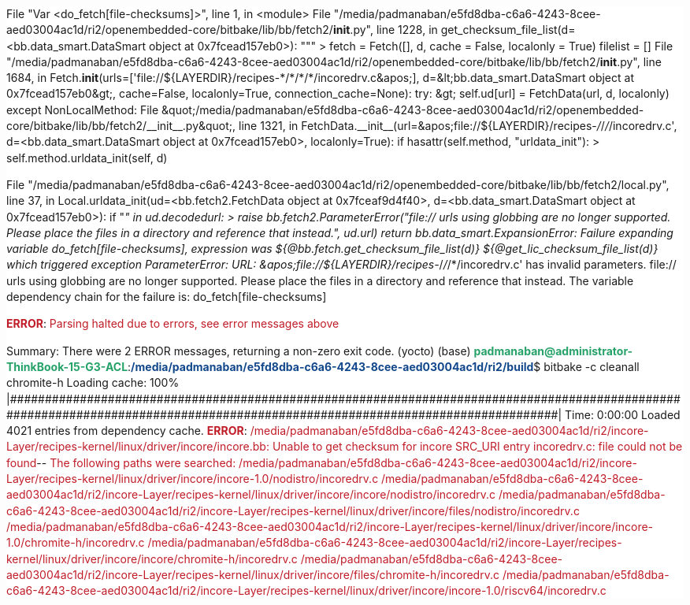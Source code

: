   File &quot;Var &lt;do_fetch[file-checksums]&gt;&quot;, line 1, in &lt;module&gt;
  File &quot;/media/padmanaban/e5fd8dba-c6a6-4243-8cee-aed03004ac1d/ri2/openembedded-core/bitbake/lib/bb/fetch2/__init__.py&quot;, line 1228, in get_checksum_file_list(d=&lt;bb.data_smart.DataSmart object at 0x7fcead157eb0&gt;):
         &quot;&quot;&quot;
    &gt;    fetch = Fetch([], d, cache = False, localonly = True)
         filelist = []
  File &quot;/media/padmanaban/e5fd8dba-c6a6-4243-8cee-aed03004ac1d/ri2/openembedded-core/bitbake/lib/bb/fetch2/__init__.py&quot;, line 1684, in Fetch.__init__(urls=[&apos;file://${LAYERDIR}/recipes-*/*/*/*/incoredrv.c&apos;], d=&lt;bb.data_smart.DataSmart object at 0x7fcead157eb0&gt;, cache=False, localonly=True, connection_cache=None):
                     try:
    &gt;                    self.ud[url] = FetchData(url, d, localonly)
                     except NonLocalMethod:
  File &quot;/media/padmanaban/e5fd8dba-c6a6-4243-8cee-aed03004ac1d/ri2/openembedded-core/bitbake/lib/bb/fetch2/__init__.py&quot;, line 1321, in FetchData.__init__(url=&apos;file://${LAYERDIR}/recipes-*/*/*/*/incoredrv.c&apos;, d=&lt;bb.data_smart.DataSmart object at 0x7fcead157eb0&gt;, localonly=True):
             if hasattr(self.method, &quot;urldata_init&quot;):
    &gt;            self.method.urldata_init(self, d)
     
  File &quot;/media/padmanaban/e5fd8dba-c6a6-4243-8cee-aed03004ac1d/ri2/openembedded-core/bitbake/lib/bb/fetch2/local.py&quot;, line 37, in Local.urldata_init(ud=&lt;bb.fetch2.FetchData object at 0x7fceaf9d4f40&gt;, d=&lt;bb.data_smart.DataSmart object at 0x7fcead157eb0&gt;):
             if &quot;*&quot; in ud.decodedurl:
    &gt;            raise bb.fetch2.ParameterError(&quot;file:// urls using globbing are no longer supported. Please place the files in a directory and reference that instead.&quot;, ud.url)
             return
bb.data_smart.ExpansionError: Failure expanding variable do_fetch[file-checksums], expression was ${@bb.fetch.get_checksum_file_list(d)}  ${@get_lic_checksum_file_list(d)} which triggered exception ParameterError: URL: &apos;file://${LAYERDIR}/recipes-*/*/*/*/incoredrv.c&apos; has invalid parameters. file:// urls using globbing are no longer supported. Please place the files in a directory and reference that instead.
The variable dependency chain for the failure is: do_fetch[file-checksums]

<font color="#C01C28"><b>ERROR</b></font>: <font color="#C01C28">Parsing halted due to errors, see error messages above</font>

Summary: There were 2 ERROR messages, returning a non-zero exit code.
(yocto) (base) <font color="#26A269"><b>padmanaban@administrator-ThinkBook-15-G3-ACL</b></font>:<font color="#12488B"><b>/media/padmanaban/e5fd8dba-c6a6-4243-8cee-aed03004ac1d/ri2/build</b></font>$ bitbake -c cleanall chromite-h
Loading cache: 100% |###############################################################################################################################################################################| Time: 0:00:00
Loaded 4021 entries from dependency cache.
<font color="#C01C28"><b>ERROR</b></font>: <font color="#C01C28">/media/padmanaban/e5fd8dba-c6a6-4243-8cee-aed03004ac1d/ri2/incore-Layer/recipes-kernel/linux/driver/incore/incore.bb: Unable to get checksum for incore SRC_URI entry incoredrv.c: file could not be found</font>--
<font color="#C01C28">The following paths were searched:</font>
<font color="#C01C28">/media/padmanaban/e5fd8dba-c6a6-4243-8cee-aed03004ac1d/ri2/incore-Layer/recipes-kernel/linux/driver/incore/incore-1.0/nodistro/incoredrv.c</font>
<font color="#C01C28">/media/padmanaban/e5fd8dba-c6a6-4243-8cee-aed03004ac1d/ri2/incore-Layer/recipes-kernel/linux/driver/incore/incore/nodistro/incoredrv.c</font>
<font color="#C01C28">/media/padmanaban/e5fd8dba-c6a6-4243-8cee-aed03004ac1d/ri2/incore-Layer/recipes-kernel/linux/driver/incore/files/nodistro/incoredrv.c</font>
<font color="#C01C28">/media/padmanaban/e5fd8dba-c6a6-4243-8cee-aed03004ac1d/ri2/incore-Layer/recipes-kernel/linux/driver/incore/incore-1.0/chromite-h/incoredrv.c</font>
<font color="#C01C28">/media/padmanaban/e5fd8dba-c6a6-4243-8cee-aed03004ac1d/ri2/incore-Layer/recipes-kernel/linux/driver/incore/incore/chromite-h/incoredrv.c</font>
<font color="#C01C28">/media/padmanaban/e5fd8dba-c6a6-4243-8cee-aed03004ac1d/ri2/incore-Layer/recipes-kernel/linux/driver/incore/files/chromite-h/incoredrv.c</font>
<font color="#C01C28">/media/padmanaban/e5fd8dba-c6a6-4243-8cee-aed03004ac1d/ri2/incore-Layer/recipes-kernel/linux/driver/incore/incore-1.0/riscv64/incoredrv.c</font>